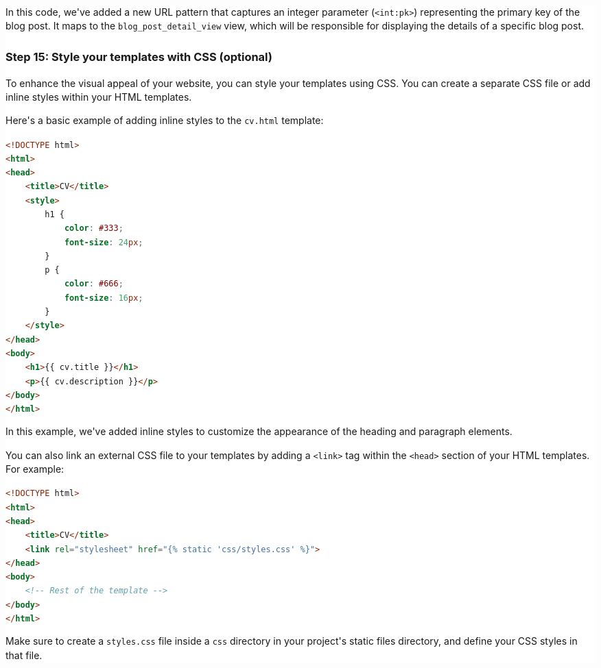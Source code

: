 In this code, we've added a new URL pattern that captures an integer parameter (`<int:pk>`) representing the primary key of the blog post. It maps to the `blog_post_detail_view` view, which will be responsible for displaying the details of a specific blog post.

### Step 15: Style your templates with CSS (optional)
To enhance the visual appeal of your website, you can style your templates using CSS. You can create a separate CSS file or add inline styles within your HTML templates.

Here's a basic example of adding inline styles to the `cv.html` template:

```html
<!DOCTYPE html>
<html>
<head>
    <title>CV</title>
    <style>
        h1 {
            color: #333;
            font-size: 24px;
        }
        p {
            color: #666;
            font-size: 16px;
        }
    </style>
</head>
<body>
    <h1>{{ cv.title }}</h1>
    <p>{{ cv.description }}</p>
</body>
</html>
```

In this example, we've added inline styles to customize the appearance of the heading and paragraph elements.

You can also link an external CSS file to your templates by adding a `<link>` tag within the `<head>` section of your HTML templates. For example:

```html
<!DOCTYPE html>
<html>
<head>
    <title>CV</title>
    <link rel="stylesheet" href="{% static 'css/styles.css' %}">
</head>
<body>
    <!-- Rest of the template -->
</body>
</html>
```

Make sure to create a `styles.css` file inside a `css` directory in your project's static files directory, and define your CSS styles in that file.
